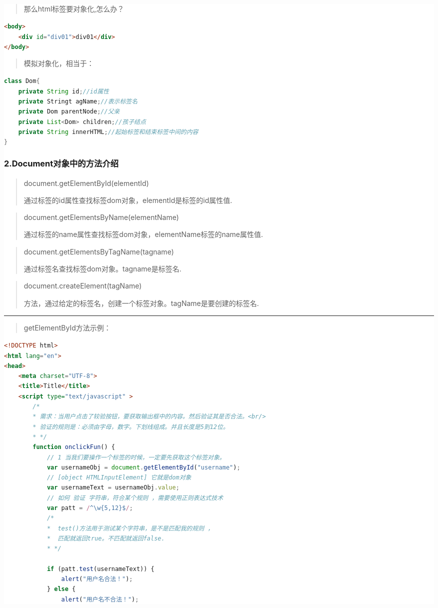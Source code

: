 > 那么html标签要对象化,怎么办？

```html
<body> 
	<div id="div01">div01</div> 
</body>
```

> 模拟对象化，相当于：

```java
class Dom{
    private String id;//id属性		
    private Stringt agName;//表示标签名
    private Dom parentNode;//父亲
    private List<Dom> children;//孩子结点
    private String innerHTML;//起始标签和结束标签中间的内容
}
```

### 2.Document对象中的方法介绍 

> document.getElementById(elementId)
>
> 通过标签的id属性查找标签dom对象，elementId是标签的id属性值.

> document.getElementsByName(elementName)
>
> 通过标签的name属性查找标签dom对象，elementName标签的name属性值.

> document.getElementsByTagName(tagname)
>
> 通过标签名查找标签dom对象。tagname是标签名.

> document.createElement(tagName)
>
> 方法，通过给定的标签名，创建一个标签对象。tagName是要创建的标签名. 

----

> getElementById方法示例：

```html
<!DOCTYPE html>
<html lang="en">
<head>
    <meta charset="UTF-8">
    <title>Title</title>
    <script type="text/javascript" >
        /*
        * 需求：当用户点击了较验按钮，要获取输出框中的内容。然后验证其是否合法。<br/>
        * 验证的规则是：必须由字母，数字。下划线组成。并且长度是5到12位。
        * */
        function onclickFun() {
            // 1 当我们要操作一个标签的时候，一定要先获取这个标签对象。
            var usernameObj = document.getElementById("username");
            // [object HTMLInputElement] 它就是dom对象
            var usernameText = usernameObj.value;
            // 如何 验证 字符串，符合某个规则 ，需要使用正则表达式技术
            var patt = /^\w{5,12}$/;
            /*
            *  test()方法用于测试某个字符串，是不是匹配我的规则 ，
            *  匹配就返回true。不匹配就返回false.
            * */

            if (patt.test(usernameText)) {
                alert("用户名合法！");
            } else {
                alert("用户名不合法！");
```